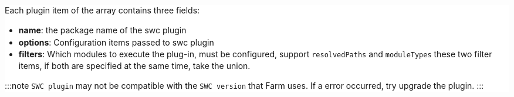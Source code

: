 Each plugin item of the array contains three fields:
* **name**: the package name of the swc plugin
* **options**: Configuration items passed to swc plugin
* **filters**: Which modules to execute the plug-in, must be configured, support `resolvedPaths` and `moduleTypes` these two filter items, if both are specified at the same time, take the union.

:::note
`SWC plugin` may not be compatible with the `SWC version` that Farm uses. If a error occurred, try upgrade the plugin. 
:::